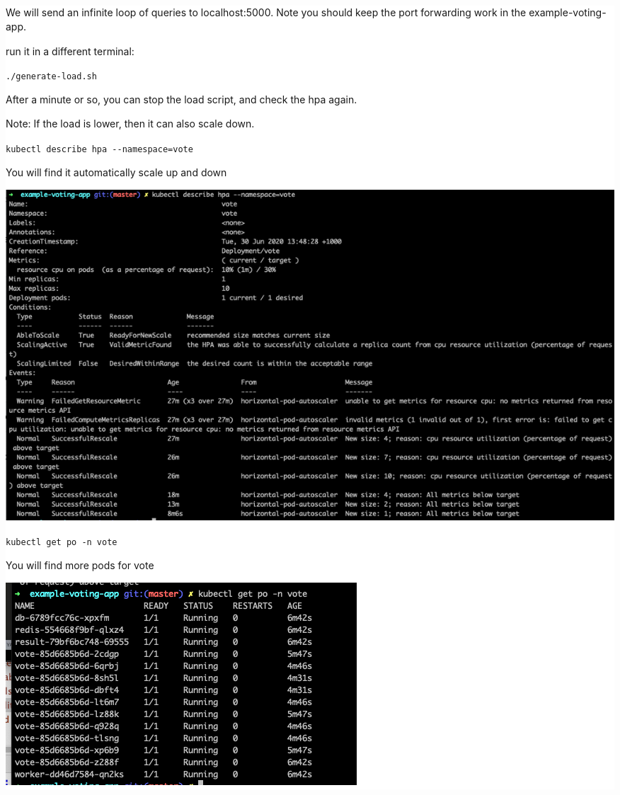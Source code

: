 We will send an infinite loop of queries to localhost:5000. Note you should keep the port forwarding work in the example-voting-app.

run it in a different terminal:
```
./generate-load.sh
```

After a minute or so, you can stop the load script, and check the hpa again.

Note: If the load is lower, then it can also scale down.
```
kubectl describe hpa --namespace=vote
```
You will find it automatically scale up and down

![Alt text](../images/scale-up-down.png?raw=true)

```
kubectl get po -n vote
```
You will find more pods for vote

![Alt text](../images/auto-scaling-pod2.png?raw=true)
